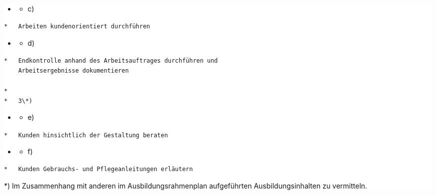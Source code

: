 
*    *   c)

    *   Arbeiten kundenorientiert durchführen


*    *   d)

    *   Endkontrolle anhand des Arbeitsauftrages durchführen und
        Arbeitsergebnisse dokumentieren

    *
    *   3\*)


*    *   e)

    *   Kunden hinsichtlich der Gestaltung beraten


*    *   f)

    *   Kunden Gebrauchs- und Pflegeanleitungen erläutern




\*) Im Zusammenhang mit anderen im Ausbildungsrahmenplan aufgeführten
    Ausbildungsinhalten zu vermitteln.




